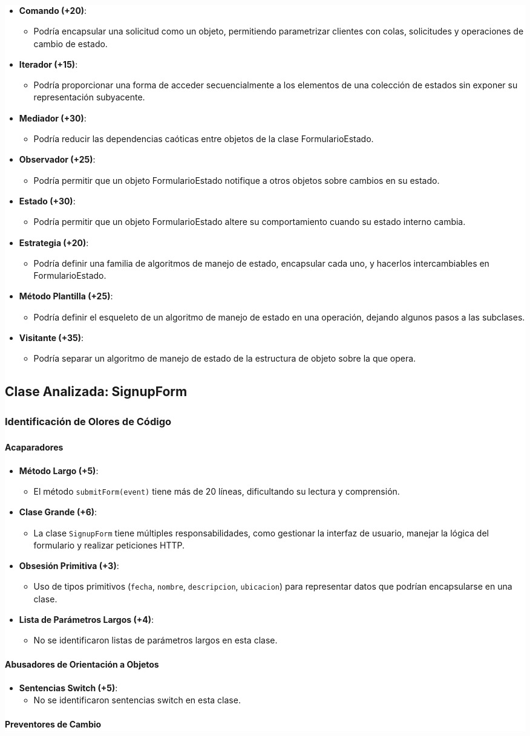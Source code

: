 - **Comando (+20)**:
  - Podría encapsular una solicitud como un objeto, permitiendo parametrizar clientes con colas, solicitudes y operaciones de cambio de estado.

- **Iterador (+15)**:
  - Podría proporcionar una forma de acceder secuencialmente a los elementos de una colección de estados sin exponer su representación subyacente.

- **Mediador (+30)**:
  - Podría reducir las dependencias caóticas entre objetos de la clase FormularioEstado.

- **Observador (+25)**:
  - Podría permitir que un objeto FormularioEstado notifique a otros objetos sobre cambios en su estado.

- **Estado (+30)**:
  - Podría permitir que un objeto FormularioEstado altere su comportamiento cuando su estado interno cambia.

- **Estrategia (+20)**:
  - Podría definir una familia de algoritmos de manejo de estado, encapsular cada uno, y hacerlos intercambiables en FormularioEstado.

- **Método Plantilla (+25)**:
  - Podría definir el esqueleto de un algoritmo de manejo de estado en una operación, dejando algunos pasos a las subclases.

- **Visitante (+35)**:
  - Podría separar un algoritmo de manejo de estado de la estructura de objeto sobre la que opera.

## Clase Analizada: SignupForm

### Identificación de Olores de Código

#### Acaparadores

- **Método Largo (+5)**:
  - El método `submitForm(event)` tiene más de 20 líneas, dificultando su lectura y comprensión.

- **Clase Grande (+6)**:
  - La clase `SignupForm` tiene múltiples responsabilidades, como gestionar la interfaz de usuario, manejar la lógica del formulario y realizar peticiones HTTP.

- **Obsesión Primitiva (+3)**:
  - Uso de tipos primitivos (`fecha`, `nombre`, `descripcion`, `ubicacion`) para representar datos que podrían encapsularse en una clase.

- **Lista de Parámetros Largos (+4)**:
  - No se identificaron listas de parámetros largos en esta clase.

#### Abusadores de Orientación a Objetos

- **Sentencias Switch (+5)**:
  - No se identificaron sentencias switch en esta clase.

#### Preventores de Cambio
